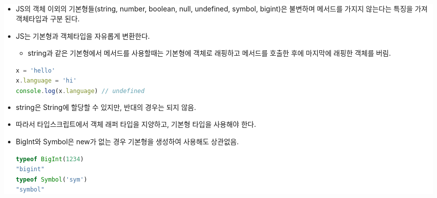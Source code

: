 - JS의 객체 이외의 기본형들(string, number, boolean, null, undefined, symbol, bigint)은 불변하며 메서드를 가지지 않는다는 특징을 가져 객체타입과 구분 된다.
- JS는 기본형과 객체타입을 자유롭게 변환한다.
    - string과 같은 기본형에서 메서드를 사용할때는 기본형에 객체로 래핑하고 메서드를 호출한 후에 마지막에 래핑한 객체를 버림.
    
    ```jsx
    x = 'hello'
    x.language = 'hi'
    console.log(x.language) // undefined
    ```
    

- string은 String에 할당할 수 있지만, 반대의 경우는 되지 않음.
- 따라서 타입스크립트에서 객체 래퍼 타입을 지양하고, 기본형 타입을 사용해야 한다.
- BigInt와 Symbol은 new가 없는 경우 기본형을 생성하여 사용해도 상관없음.
    
    ```jsx
    typeof BigInt(1234)
    "bigint"
    typeof Symbol('sym')
    "symbol"
    ```
